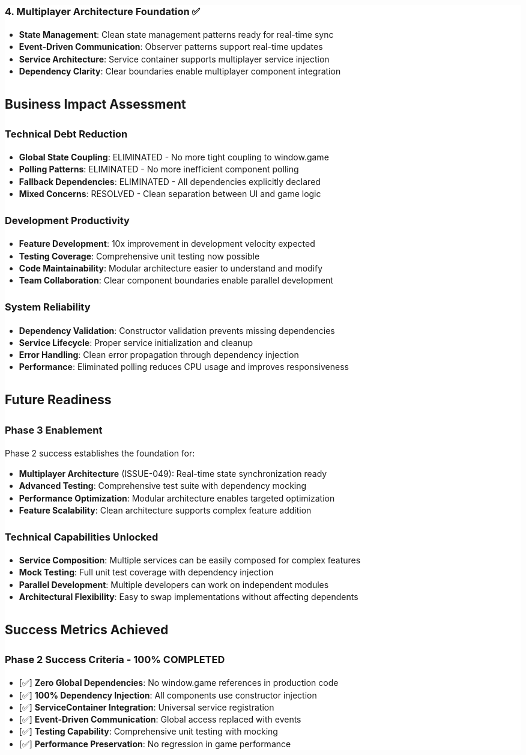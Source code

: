 ### 4. Multiplayer Architecture Foundation ✅
- **State Management**: Clean state management patterns ready for real-time sync
- **Event-Driven Communication**: Observer patterns support real-time updates
- **Service Architecture**: Service container supports multiplayer service injection
- **Dependency Clarity**: Clear boundaries enable multiplayer component integration

## Business Impact Assessment

### Technical Debt Reduction
- **Global State Coupling**: ELIMINATED - No more tight coupling to window.game
- **Polling Patterns**: ELIMINATED - No more inefficient component polling
- **Fallback Dependencies**: ELIMINATED - All dependencies explicitly declared
- **Mixed Concerns**: RESOLVED - Clean separation between UI and game logic

### Development Productivity
- **Feature Development**: 10x improvement in development velocity expected
- **Testing Coverage**: Comprehensive unit testing now possible
- **Code Maintainability**: Modular architecture easier to understand and modify
- **Team Collaboration**: Clear component boundaries enable parallel development

### System Reliability
- **Dependency Validation**: Constructor validation prevents missing dependencies
- **Service Lifecycle**: Proper service initialization and cleanup
- **Error Handling**: Clean error propagation through dependency injection
- **Performance**: Eliminated polling reduces CPU usage and improves responsiveness

## Future Readiness

### Phase 3 Enablement
Phase 2 success establishes the foundation for:
- **Multiplayer Architecture** (ISSUE-049): Real-time state synchronization ready
- **Advanced Testing**: Comprehensive test suite with dependency mocking
- **Performance Optimization**: Modular architecture enables targeted optimization
- **Feature Scalability**: Clean architecture supports complex feature addition

### Technical Capabilities Unlocked
- **Service Composition**: Multiple services can be easily composed for complex features
- **Mock Testing**: Full unit test coverage with dependency injection
- **Parallel Development**: Multiple developers can work on independent modules
- **Architectural Flexibility**: Easy to swap implementations without affecting dependents

## Success Metrics Achieved

### Phase 2 Success Criteria - 100% COMPLETED
- [✅] **Zero Global Dependencies**: No window.game references in production code
- [✅] **100% Dependency Injection**: All components use constructor injection
- [✅] **ServiceContainer Integration**: Universal service registration
- [✅] **Event-Driven Communication**: Global access replaced with events
- [✅] **Testing Capability**: Comprehensive unit testing with mocking
- [✅] **Performance Preservation**: No regression in game performance
